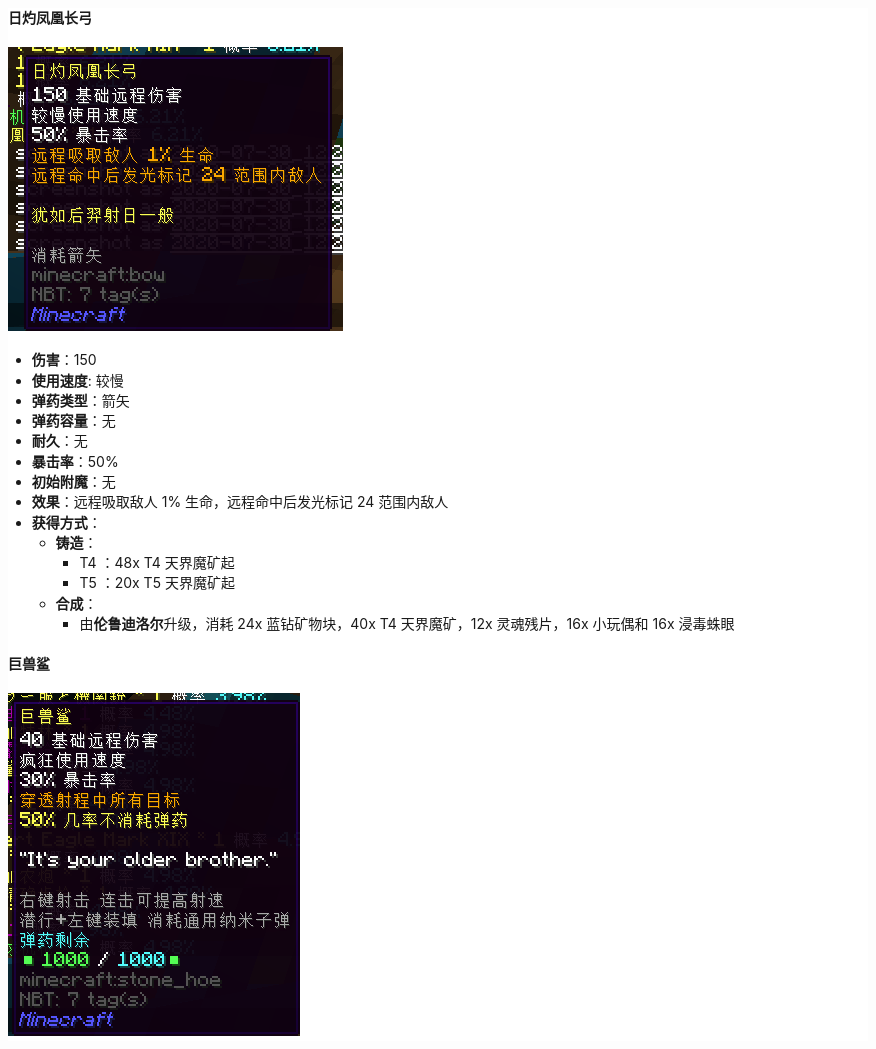 #### 日灼凤凰长弓

![日灼凤凰长弓](../../assets/images/inf/items/ranged/t5_sunburn_phoenix_longbow.png)

- **伤害**：150
- **使用速度**: 较慢
- **弹药类型**：箭矢
- **弹药容量**：无
- **耐久**：无
- **暴击率**：50%
- **初始附魔**：无
- **效果**：远程吸取敌人 1% 生命，远程命中后发光标记 24 范围内敌人
- **获得方式**：
  + **铸造**：
    * T4 ：48x T4 天界魔矿起
    * T5 ：20x T5 天界魔矿起
  + **合成**：
    * 由**伦鲁迪洛尔**升级，消耗 24x 蓝钻矿物块，40x T4 天界魔矿，12x 灵魂残片，16x 小玩偶和 16x 浸毒蛛眼

#### 巨兽鲨

![巨兽鲨](../../assets/images/inf/items/ranged/t5_megashark.png)
